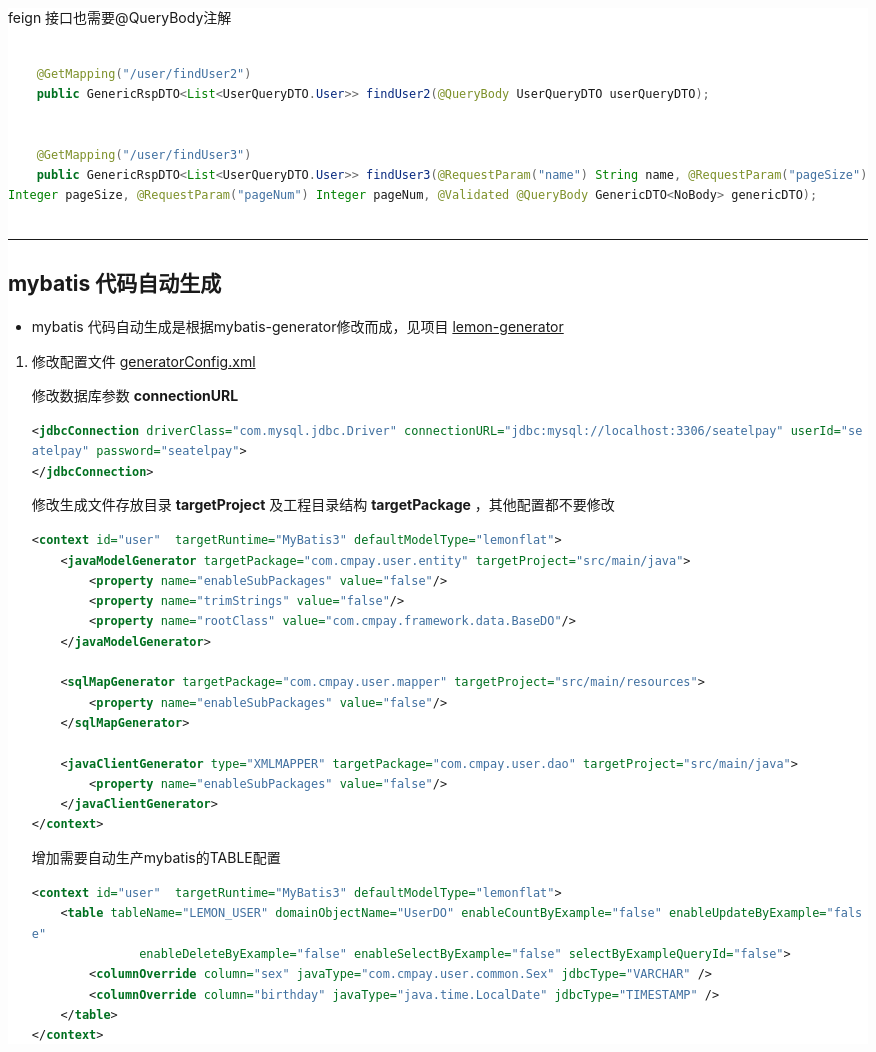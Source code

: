 feign 接口也需要@QueryBody注解

```java

    @GetMapping("/user/findUser2")
    public GenericRspDTO<List<UserQueryDTO.User>> findUser2(@QueryBody UserQueryDTO userQueryDTO);
    

    @GetMapping("/user/findUser3")
    public GenericRspDTO<List<UserQueryDTO.User>> findUser3(@RequestParam("name") String name, @RequestParam("pageSize") Integer pageSize, @RequestParam("pageNum") Integer pageNum, @Validated @QueryBody GenericDTO<NoBody> genericDTO);
    

```

---------------------------------------

##  mybatis 代码自动生成

+   mybatis 代码自动生成是根据mybatis-generator修改而成，见项目 [lemon-generator](/lemon-generator)


1. 修改配置文件    [generatorConfig.xml](/lemon-generator/generatorConfig.xml)

   修改数据库参数  **connectionURL** 

   ```xml
   <jdbcConnection driverClass="com.mysql.jdbc.Driver" connectionURL="jdbc:mysql://localhost:3306/seatelpay" userId="seatelpay" password="seatelpay">  
   </jdbcConnection>
   ```

    修改生成文件存放目录    **targetProject**   及工程目录结构  **targetPackage**  ，其他配置都不要修改

   ```xml
   <context id="user"  targetRuntime="MyBatis3" defaultModelType="lemonflat">
       <javaModelGenerator targetPackage="com.cmpay.user.entity" targetProject="src/main/java">
           <property name="enableSubPackages" value="false"/>  
           <property name="trimStrings" value="false"/>
           <property name="rootClass" value="com.cmpay.framework.data.BaseDO"/>
       </javaModelGenerator>  
               
       <sqlMapGenerator targetPackage="com.cmpay.user.mapper" targetProject="src/main/resources">
           <property name="enableSubPackages" value="false"/>
       </sqlMapGenerator>
       
       <javaClientGenerator type="XMLMAPPER" targetPackage="com.cmpay.user.dao" targetProject="src/main/java">
           <property name="enableSubPackages" value="false"/>
       </javaClientGenerator>
   </context> 
   ```

   增加需要自动生产mybatis的TABLE配置
   ```xml
   <context id="user"  targetRuntime="MyBatis3" defaultModelType="lemonflat">
       <table tableName="LEMON_USER" domainObjectName="UserDO" enableCountByExample="false" enableUpdateByExample="false"
                  enableDeleteByExample="false" enableSelectByExample="false" selectByExampleQueryId="false">
           <columnOverride column="sex" javaType="com.cmpay.user.common.Sex" jdbcType="VARCHAR" />
           <columnOverride column="birthday" javaType="java.time.LocalDate" jdbcType="TIMESTAMP" />
       </table>
   </context> 
   ```
